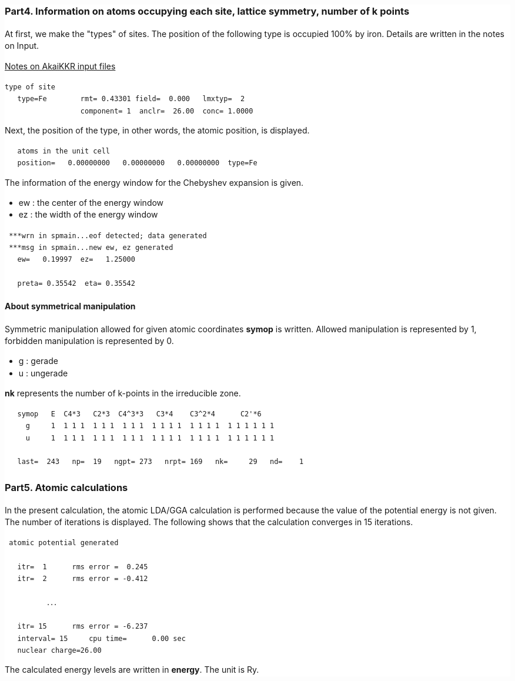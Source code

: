 ### Part4. Information on atoms occupying each site, lattice symmetry, number of k points

At first, we make the "types" of sites. The position of the following type is occupied 100% by iron. Details are written in the notes on Input.

[Notes on AkaiKKR input files](../input_en/input.md_en)

```start
type of site
   type=Fe        rmt= 0.43301 field=  0.000   lmxtyp=  2
                  component= 1  anclr=  26.00  conc= 1.0000
```

Next, the position of the type, in other words, the atomic position, is displayed.

```start
   atoms in the unit cell
   position=   0.00000000   0.00000000   0.00000000  type=Fe
```
The information of the energy window for the Chebyshev expansion is given.
* ew : the center of the energy window
* ez : the width of the energy window

```start
 ***wrn in spmain...eof detected; data generated
 ***msg in spmain...new ew, ez generated
   ew=   0.19997  ez=   1.25000

   preta= 0.35542  eta= 0.35542
```

#### About symmetrical manipulation

Symmetric manipulation allowed for given atomic coordinates **symop** is written. Allowed manipulation is represented by 1, forbidden manipulation is represented by 0.
* g : gerade
* u : ungerade
  
**nk** represents the number of k-points in the irreducible zone.
```start
   symop   E  C4*3   C2*3  C4^3*3   C3*4    C3^2*4      C2'*6
     g     1  1 1 1  1 1 1  1 1 1  1 1 1 1  1 1 1 1  1 1 1 1 1 1
     u     1  1 1 1  1 1 1  1 1 1  1 1 1 1  1 1 1 1  1 1 1 1 1 1

   last=  243   np=  19   ngpt= 273   nrpt= 169   nk=     29   nd=    1
```

### Part5. Atomic calculations

In the present calculation, the atomic LDA/GGA calculation is performed because the value of the potential energy is not given. The number of iterations is displayed. The following shows that the calculation converges in 15 iterations.

```start
 atomic potential generated

   itr=  1      rms error =  0.245
   itr=  2      rms error = -0.412

　　　　　　．．．

   itr= 15      rms error = -6.237
   interval= 15     cpu time=      0.00 sec
   nuclear charge=26.00
```
The calculated energy levels are written in **energy**. The unit is Ry.
